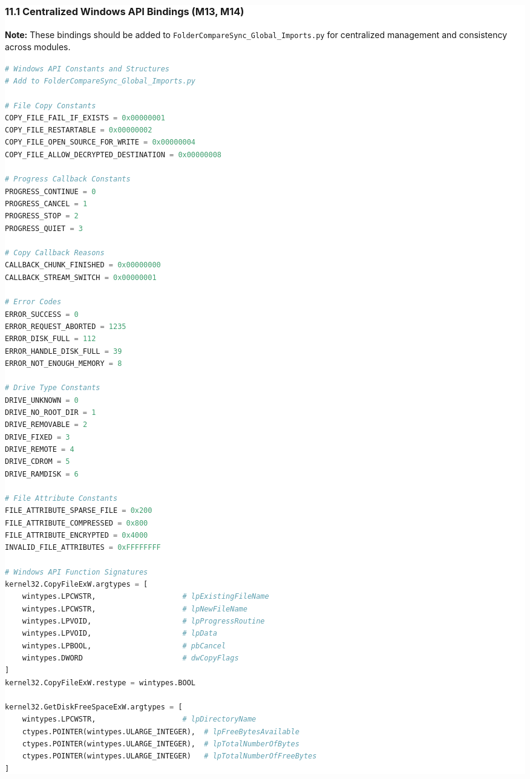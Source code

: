 ### 11.1 Centralized Windows API Bindings (M13, M14)

**Note:** These bindings should be added to `FolderCompareSync_Global_Imports.py` for centralized management and consistency across modules.

```python
# Windows API Constants and Structures
# Add to FolderCompareSync_Global_Imports.py

# File Copy Constants
COPY_FILE_FAIL_IF_EXISTS = 0x00000001
COPY_FILE_RESTARTABLE = 0x00000002
COPY_FILE_OPEN_SOURCE_FOR_WRITE = 0x00000004
COPY_FILE_ALLOW_DECRYPTED_DESTINATION = 0x00000008

# Progress Callback Constants
PROGRESS_CONTINUE = 0
PROGRESS_CANCEL = 1
PROGRESS_STOP = 2
PROGRESS_QUIET = 3

# Copy Callback Reasons
CALLBACK_CHUNK_FINISHED = 0x00000000
CALLBACK_STREAM_SWITCH = 0x00000001

# Error Codes
ERROR_SUCCESS = 0
ERROR_REQUEST_ABORTED = 1235
ERROR_DISK_FULL = 112
ERROR_HANDLE_DISK_FULL = 39
ERROR_NOT_ENOUGH_MEMORY = 8

# Drive Type Constants
DRIVE_UNKNOWN = 0
DRIVE_NO_ROOT_DIR = 1
DRIVE_REMOVABLE = 2
DRIVE_FIXED = 3
DRIVE_REMOTE = 4
DRIVE_CDROM = 5
DRIVE_RAMDISK = 6

# File Attribute Constants
FILE_ATTRIBUTE_SPARSE_FILE = 0x200
FILE_ATTRIBUTE_COMPRESSED = 0x800
FILE_ATTRIBUTE_ENCRYPTED = 0x4000
INVALID_FILE_ATTRIBUTES = 0xFFFFFFFF

# Windows API Function Signatures
kernel32.CopyFileExW.argtypes = [
    wintypes.LPCWSTR,                    # lpExistingFileName
    wintypes.LPCWSTR,                    # lpNewFileName
    wintypes.LPVOID,                     # lpProgressRoutine
    wintypes.LPVOID,                     # lpData
    wintypes.LPBOOL,                     # pbCancel
    wintypes.DWORD                       # dwCopyFlags
]
kernel32.CopyFileExW.restype = wintypes.BOOL

kernel32.GetDiskFreeSpaceExW.argtypes = [
    wintypes.LPCWSTR,                    # lpDirectoryName
    ctypes.POINTER(wintypes.ULARGE_INTEGER),  # lpFreeBytesAvailable
    ctypes.POINTER(wintypes.ULARGE_INTEGER),  # lpTotalNumberOfBytes
    ctypes.POINTER(wintypes.ULARGE_INTEGER)   # lpTotalNumberOfFreeBytes
]
```
